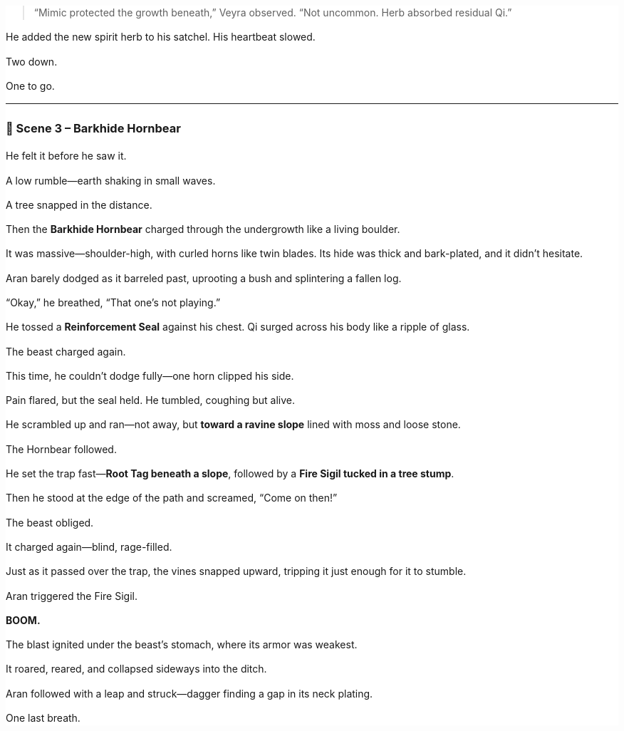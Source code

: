 > “Mimic protected the growth beneath,” Veyra observed. “Not uncommon. Herb absorbed residual Qi.”

He added the new spirit herb to his satchel. His heartbeat slowed.

Two down.

One to go.

---

### 🐗 Scene 3 – Barkhide Hornbear

He felt it before he saw it.

A low rumble—earth shaking in small waves.

A tree snapped in the distance.

Then the **Barkhide Hornbear** charged through the undergrowth like a living boulder.

It was massive—shoulder-high, with curled horns like twin blades. Its hide was thick and bark-plated, and it didn’t hesitate.

Aran barely dodged as it barreled past, uprooting a bush and splintering a fallen log.

“Okay,” he breathed, “That one’s not playing.”

He tossed a **Reinforcement Seal** against his chest. Qi surged across his body like a ripple of glass.

The beast charged again.

This time, he couldn’t dodge fully—one horn clipped his side.

Pain flared, but the seal held. He tumbled, coughing but alive.

He scrambled up and ran—not away, but **toward a ravine slope** lined with moss and loose stone.

The Hornbear followed.

He set the trap fast—**Root Tag beneath a slope**, followed by a **Fire Sigil tucked in a tree stump**.

Then he stood at the edge of the path and screamed, “Come on then!”

The beast obliged.

It charged again—blind, rage-filled.

Just as it passed over the trap, the vines snapped upward, tripping it just enough for it to stumble.

Aran triggered the Fire Sigil.

**BOOM.**

The blast ignited under the beast’s stomach, where its armor was weakest.

It roared, reared, and collapsed sideways into the ditch.

Aran followed with a leap and struck—dagger finding a gap in its neck plating.

One last breath.
